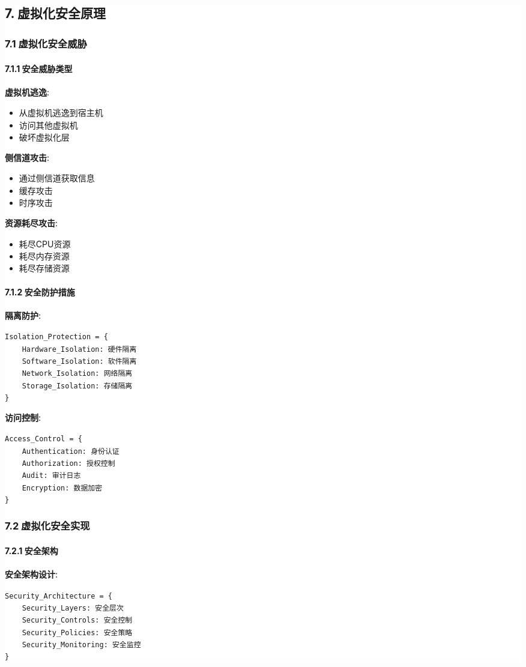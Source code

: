 ## 7. 虚拟化安全原理

### 7.1 虚拟化安全威胁

#### 7.1.1 安全威胁类型

**虚拟机逃逸**:

- 从虚拟机逃逸到宿主机
- 访问其他虚拟机
- 破坏虚拟化层

**侧信道攻击**:

- 通过侧信道获取信息
- 缓存攻击
- 时序攻击

**资源耗尽攻击**:

- 耗尽CPU资源
- 耗尽内存资源
- 耗尽存储资源

#### 7.1.2 安全防护措施

**隔离防护**:

```text
Isolation_Protection = {
    Hardware_Isolation: 硬件隔离
    Software_Isolation: 软件隔离
    Network_Isolation: 网络隔离
    Storage_Isolation: 存储隔离
}
```

**访问控制**:

```text
Access_Control = {
    Authentication: 身份认证
    Authorization: 授权控制
    Audit: 审计日志
    Encryption: 数据加密
}
```

### 7.2 虚拟化安全实现

#### 7.2.1 安全架构

**安全架构设计**:

```text
Security_Architecture = {
    Security_Layers: 安全层次
    Security_Controls: 安全控制
    Security_Policies: 安全策略
    Security_Monitoring: 安全监控
}
```
